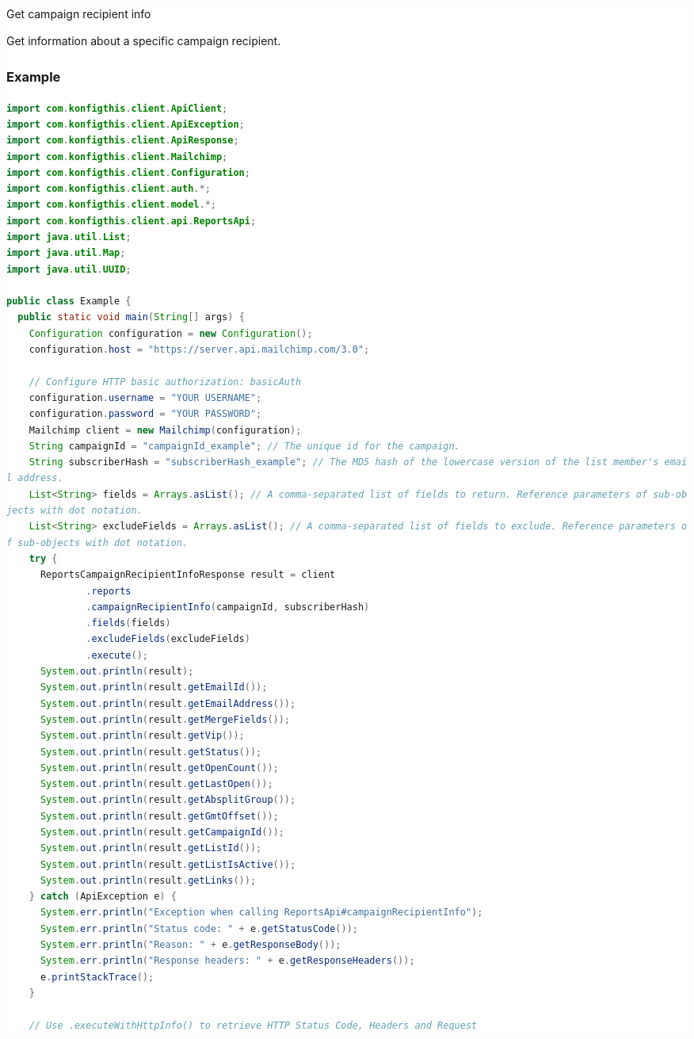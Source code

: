 Get campaign recipient info

Get information about a specific campaign recipient.

### Example
```java
import com.konfigthis.client.ApiClient;
import com.konfigthis.client.ApiException;
import com.konfigthis.client.ApiResponse;
import com.konfigthis.client.Mailchimp;
import com.konfigthis.client.Configuration;
import com.konfigthis.client.auth.*;
import com.konfigthis.client.model.*;
import com.konfigthis.client.api.ReportsApi;
import java.util.List;
import java.util.Map;
import java.util.UUID;

public class Example {
  public static void main(String[] args) {
    Configuration configuration = new Configuration();
    configuration.host = "https://server.api.mailchimp.com/3.0";
    
    // Configure HTTP basic authorization: basicAuth
    configuration.username = "YOUR USERNAME";
    configuration.password = "YOUR PASSWORD";
    Mailchimp client = new Mailchimp(configuration);
    String campaignId = "campaignId_example"; // The unique id for the campaign.
    String subscriberHash = "subscriberHash_example"; // The MD5 hash of the lowercase version of the list member's email address.
    List<String> fields = Arrays.asList(); // A comma-separated list of fields to return. Reference parameters of sub-objects with dot notation.
    List<String> excludeFields = Arrays.asList(); // A comma-separated list of fields to exclude. Reference parameters of sub-objects with dot notation.
    try {
      ReportsCampaignRecipientInfoResponse result = client
              .reports
              .campaignRecipientInfo(campaignId, subscriberHash)
              .fields(fields)
              .excludeFields(excludeFields)
              .execute();
      System.out.println(result);
      System.out.println(result.getEmailId());
      System.out.println(result.getEmailAddress());
      System.out.println(result.getMergeFields());
      System.out.println(result.getVip());
      System.out.println(result.getStatus());
      System.out.println(result.getOpenCount());
      System.out.println(result.getLastOpen());
      System.out.println(result.getAbsplitGroup());
      System.out.println(result.getGmtOffset());
      System.out.println(result.getCampaignId());
      System.out.println(result.getListId());
      System.out.println(result.getListIsActive());
      System.out.println(result.getLinks());
    } catch (ApiException e) {
      System.err.println("Exception when calling ReportsApi#campaignRecipientInfo");
      System.err.println("Status code: " + e.getStatusCode());
      System.err.println("Reason: " + e.getResponseBody());
      System.err.println("Response headers: " + e.getResponseHeaders());
      e.printStackTrace();
    }

    // Use .executeWithHttpInfo() to retrieve HTTP Status Code, Headers and Request
```